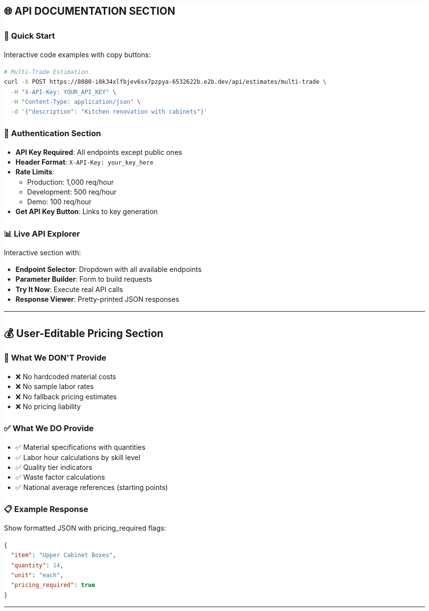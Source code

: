 ## 🌐 **API DOCUMENTATION SECTION**

### **🚀 Quick Start**
Interactive code examples with copy buttons:

```bash
# Multi-Trade Estimation
curl -X POST https://8080-i0k34xlfbjev6sx7pzpya-6532622b.e2b.dev/api/estimates/multi-trade \
  -H "X-API-Key: YOUR_API_KEY" \
  -H "Content-Type: application/json" \
  -d '{"description": "Kitchen renovation with cabinets"}'
```

### **🔑 Authentication Section**
- **API Key Required**: All endpoints except public ones
- **Header Format**: `X-API-Key: your_key_here` 
- **Rate Limits**: 
  - Production: 1,000 req/hour
  - Development: 500 req/hour
  - Demo: 100 req/hour
- **Get API Key Button**: Links to key generation

### **📊 Live API Explorer**
Interactive section with:
- **Endpoint Selector**: Dropdown with all available endpoints
- **Parameter Builder**: Form to build requests
- **Try It Now**: Execute real API calls
- **Response Viewer**: Pretty-printed JSON responses

---

## 💰 **User-Editable Pricing Section**

### **🚫 What We DON'T Provide**
- ❌ No hardcoded material costs
- ❌ No sample labor rates
- ❌ No fallback pricing estimates
- ❌ No pricing liability

### **✅ What We DO Provide**  
- ✅ Material specifications with quantities
- ✅ Labor hour calculations by skill level
- ✅ Quality tier indicators
- ✅ Waste factor calculations
- ✅ National average references (starting points)

### **📋 Example Response**
Show formatted JSON with pricing_required flags:
```json
{
  "item": "Upper Cabinet Boxes",
  "quantity": 14,
  "unit": "each",
  "pricing_required": true
}
```

---